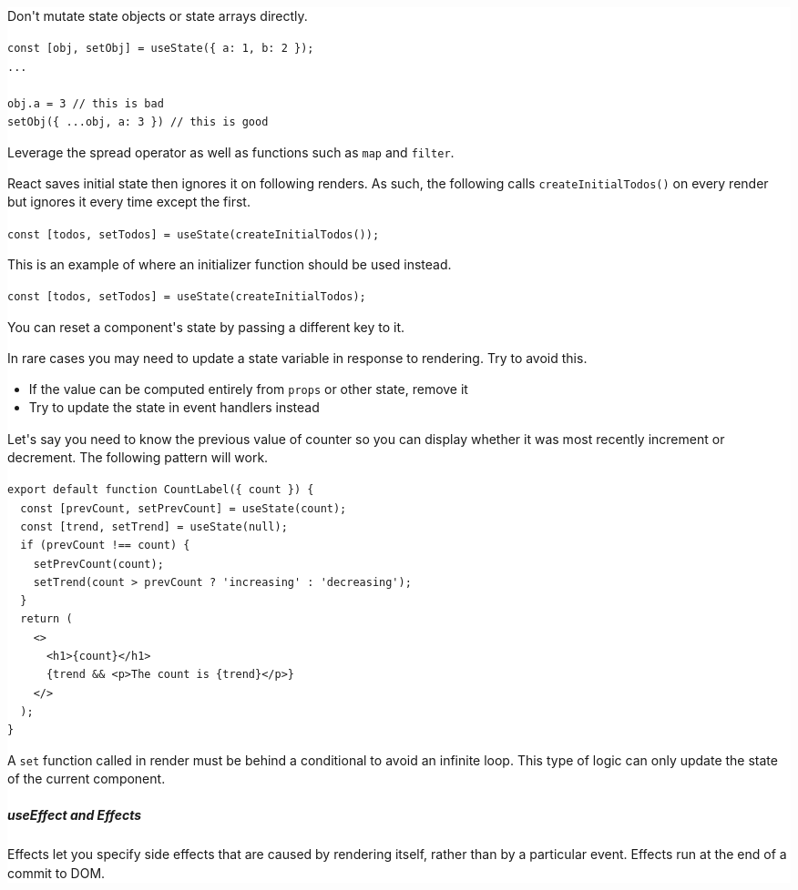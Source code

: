 Don't mutate state objects or state arrays directly.

```
const [obj, setObj] = useState({ a: 1, b: 2 });
...

obj.a = 3 // this is bad
setObj({ ...obj, a: 3 }) // this is good
```

Leverage the spread operator as well as functions such as `map` and `filter`.

React saves initial state then ignores it on following renders. As such, the following calls `createInitialTodos()` on every render but ignores it every time except the first.

```
const [todos, setTodos] = useState(createInitialTodos());
```

This is an example of where an initializer function should be used instead.

```
const [todos, setTodos] = useState(createInitialTodos);
```

You can reset a component's state by passing a different key to it.

In rare cases you may need to update a state variable in response to rendering. Try to avoid this.

- If the value can be computed entirely from `props` or other state, remove it
- Try to update the state in event handlers instead

Let's say you need to know the previous value of counter so you can display whether it was most recently increment or decrement. The following pattern will work.

```
export default function CountLabel({ count }) {
  const [prevCount, setPrevCount] = useState(count);
  const [trend, setTrend] = useState(null);
  if (prevCount !== count) {
    setPrevCount(count);
    setTrend(count > prevCount ? 'increasing' : 'decreasing');
  }
  return (
    <>
      <h1>{count}</h1>
      {trend && <p>The count is {trend}</p>}
    </>
  );
}
```

A `set` function called in render must be behind a conditional to avoid an infinite loop. This type of logic can only update the state of the current component.

##### useEffect and Effects

Effects let you specify side effects that are caused by rendering itself, rather than by a particular event. Effects run at the end of a commit to DOM.

